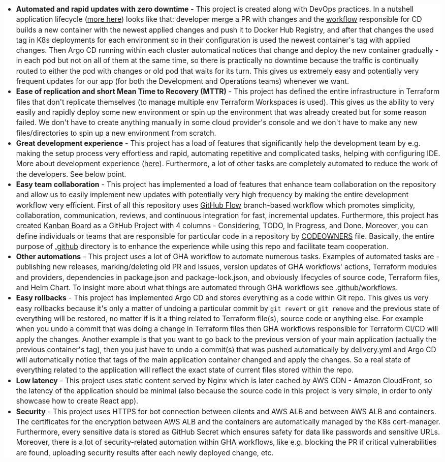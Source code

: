 - <b>Automated and rapid updates with zero downtime</b> - This project is created along with DevOps practices. In a nutshell application lifecycle ([more here](https://github.com/JakubSzuber/Golden-DevOps/tree/main#source-code-pipeline)) looks like that: developer merge a PR with changes and the [workflow](https://github.com/JakubSzuber/Golden-DevOps/blob/main/.github/workflows/delivery.yml) responsible for CD builds a new container with the newest applied changes and push it to Docker Hub Registry, and after that changes the used tag in K8s deployments for each environment so in their configuration is used the newest container's tag with applied changes. Then Argo CD running within each cluster automatical notices that change and deploy the new container gradually - in each pod but not on all of them at the same time, so there is practically no downtime because the traffic is continually routed to either the pod with changes or old pod that waits for its turn. This gives us extremely easy and potentially very frequent updates for our app (for both the Development and Operations teams) whenever we want.
- <b>Ease of replication and short Mean Time to Recovery (MTTR)</b> - This project has defined the entire infrastructure in Terraform files that don't replicate themselves (to manage multiple env Terraform Workspaces is used). This gives us the ability to very easily and rapidly deploy some new environment or spin up the environment that was already created but for some reason failed. We don't have to create anything manually in some cloud provider's console and we don't have to make any new files/directories to spin up a new environment from scratch.
- <b>Great development experience</b> - This project has a load of features that significantly help the development team by e.g. making the setup process very effortless and rapid, automating repetitive and complicated tasks, helping with configuring IDE. More about development experience ([here](https://github.com/JakubSzuber/Golden-DevOps/tree/main#development-experience)). Furthermore, a lot of other tasks are completely automated to reduce the work of the developers. See below point.
- <b>Easy team collaboration</b> - This project has implemented a load of features that enhance team collaboration on the repository and allow us to easily implement new updates with potentially very high frequency by making the entire development workflow very efficient. First of all this repository uses [GitHub Flow](https://docs.github.com/en/get-started/quickstart/github-flow) branch-based workflow which promotes simplicity, collaboration, communication, reviews, and continuous integration for fast, incremental updates. Furthermore, this project has created [Kanban Board](https://github.com/users/JakubSzuber/projects/3) as a GitHub Project with 4 columns - Considering, TODO, In Progress, and Done. Moreover, you can define individuals or teams that are responsible for particular code in a repository by [CODEOWNERS](https://github.com/JakubSzuber/Golden-DevOps/tree/main/.github/CODEOWNERS) file. Basically, the entire purpose of [.github](https://github.com/JakubSzuber/Golden-DevOps/tree/main/.github) directory is to enhance the experience while using this repo and facilitate team cooperation.
- <b>Other automations</b> - This project uses a lot of GHA workflow to automate numerous tasks. Examples of automated tasks are - publishing new releases, marking/deleting old PR and Issues, version updates of GHA workflows' actions, Terraform modules and providers, dependencies in package.json and package-lock.json, and obviously lifecycles of source code, Terraform files, and Helm Chart. To insight more about what things are automated through GHA workflows see [.github/workflows](https://github.com/JakubSzuber/Golden-DevOps/tree/main/.github/workflows).
- <b>Easy rollbacks</b> - This project has implemented Argo CD and stores everything as a code within Git repo. This gives us very easy rollbacks because it's only a matter of undoing a particular commit by `git revert` or `git remove` and the previous state of everything will be restored, no matter if is it a thing related to Terraform file(s), source code or anything else. For example when you undo a commit that was doing a change in Terraform files then GHA workflows responsible for Terraform CI/CD will apply the changes. Another example is that you want to go back to the previous version of your main application (actually the previous container's tag), then you just have to undo a commit(s) that was pushed automatically by [delivery.yml](https://github.com/JakubSzuber/Golden-DevOps/tree/main/.github/workflows/delivery.yml) and Argo CD will automatically notice that tags of the main application container changed and apply the changes. So a real state of everything related to the application will reflect the exact state of current files stored within the repo.
- <b>Low latency</b> - This project uses static content served by Nginx which is later cached by AWS CDN - Amazon CloudFront, so the latency of the application should be minimal (also because the source code in this project is very simple, in order to only showcase how to create React app).
- <b>Security</b> - This project uses HTTPS for bot connection between clients and AWS ALB and between AWS ALB and containers. The certificates for the encryption between AWS ALB and the containers are automatically managed by the K8s cert-manager. Furthermore, every sensitive data is stored as GitHub Secret which ensures safety for data like passwords and sensitive URLs. Moreover, there is a lot of security-related automation within GHA workflows, like e.g. blocking the PR if critical vulnerabilities are found, uploading security results after each newly deployed change, etc.